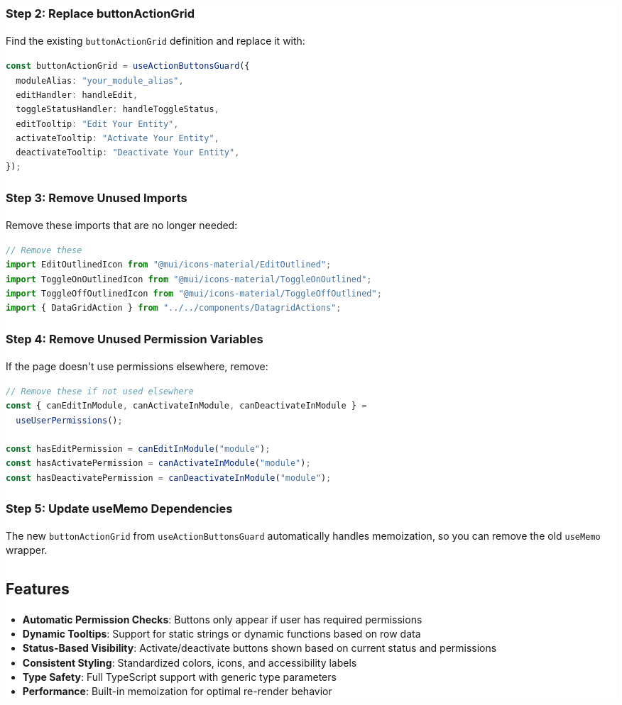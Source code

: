 ### Step 2: Replace buttonActionGrid

Find the existing `buttonActionGrid` definition and replace it with:

```typescript
const buttonActionGrid = useActionButtonsGuard({
  moduleAlias: "your_module_alias",
  editHandler: handleEdit,
  toggleStatusHandler: handleToggleStatus,
  editTooltip: "Edit Your Entity",
  activateTooltip: "Activate Your Entity",
  deactivateTooltip: "Deactivate Your Entity",
});
```

### Step 3: Remove Unused Imports

Remove these imports that are no longer needed:

```typescript
// Remove these
import EditOutlinedIcon from "@mui/icons-material/EditOutlined";
import ToggleOnOutlinedIcon from "@mui/icons-material/ToggleOnOutlined";
import ToggleOffOutlinedIcon from "@mui/icons-material/ToggleOffOutlined";
import { DataGridAction } from "../../components/DatagridActions";
```

### Step 4: Remove Unused Permission Variables

If the page doesn't use permissions elsewhere, remove:

```typescript
// Remove these if not used elsewhere
const { canEditInModule, canActivateInModule, canDeactivateInModule } =
  useUserPermissions();

const hasEditPermission = canEditInModule("module");
const hasActivatePermission = canActivateInModule("module");
const hasDeactivatePermission = canDeactivateInModule("module");
```

### Step 5: Update useMemo Dependencies

The new `buttonActionGrid` from `useActionButtonsGuard` automatically handles memoization, so you can remove the old `useMemo` wrapper.

## Features

- **Automatic Permission Checks**: Buttons only appear if user has required permissions
- **Dynamic Tooltips**: Support for static strings or dynamic functions based on row data
- **Status-Based Visibility**: Activate/deactivate buttons shown based on current status and permissions
- **Consistent Styling**: Standardized colors, icons, and accessibility labels
- **Type Safety**: Full TypeScript support with generic type parameters
- **Performance**: Built-in memoization for optimal re-render behavior
